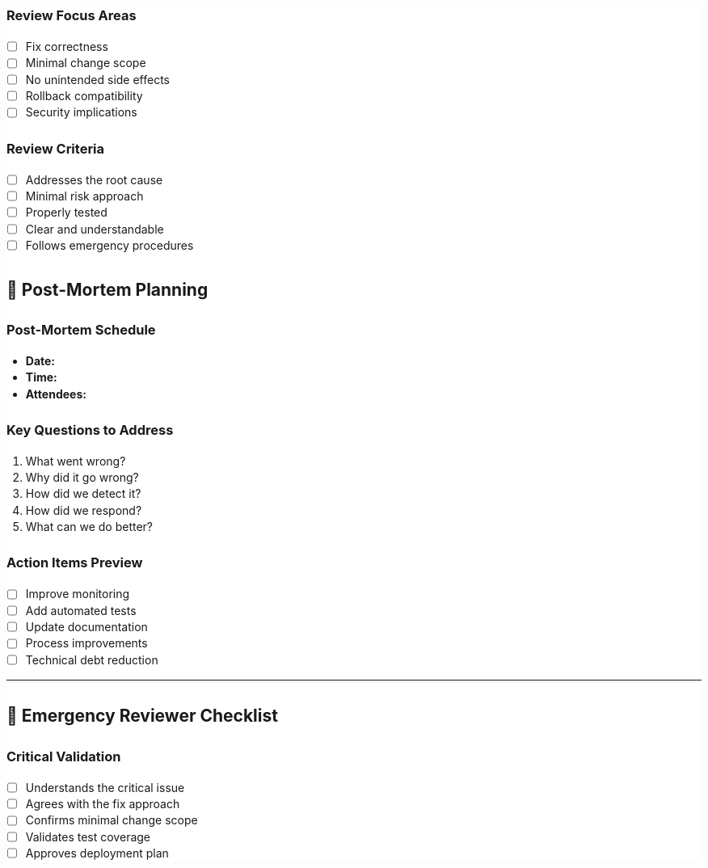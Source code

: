 ### Review Focus Areas

- [ ] Fix correctness
- [ ] Minimal change scope
- [ ] No unintended side effects
- [ ] Rollback compatibility
- [ ] Security implications

### Review Criteria

- [ ] Addresses the root cause
- [ ] Minimal risk approach
- [ ] Properly tested
- [ ] Clear and understandable
- [ ] Follows emergency procedures

## 📝 Post-Mortem Planning

### Post-Mortem Schedule

- **Date:**
- **Time:**
- **Attendees:**

### Key Questions to Address

1. What went wrong?
2. Why did it go wrong?
3. How did we detect it?
4. How did we respond?
5. What can we do better?

### Action Items Preview

- [ ] Improve monitoring
- [ ] Add automated tests
- [ ] Update documentation
- [ ] Process improvements
- [ ] Technical debt reduction

---

## 🚨 Emergency Reviewer Checklist

### Critical Validation

- [ ] Understands the critical issue
- [ ] Agrees with the fix approach
- [ ] Confirms minimal change scope
- [ ] Validates test coverage
- [ ] Approves deployment plan
